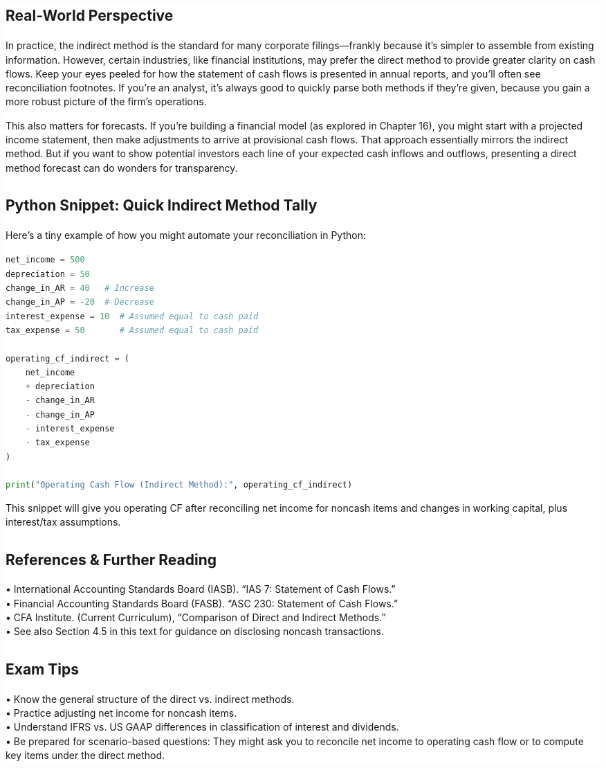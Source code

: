 ## Real-World Perspective

In practice, the indirect method is the standard for many corporate filings—frankly because it’s simpler to assemble from existing information. However, certain industries, like financial institutions, may prefer the direct method to provide greater clarity on cash flows. Keep your eyes peeled for how the statement of cash flows is presented in annual reports, and you’ll often see reconciliation footnotes. If you’re an analyst, it’s always good to quickly parse both methods if they’re given, because you gain a more robust picture of the firm’s operations.

This also matters for forecasts. If you’re building a financial model (as explored in Chapter 16), you might start with a projected income statement, then make adjustments to arrive at provisional cash flows. That approach essentially mirrors the indirect method. But if you want to show potential investors each line of your expected cash inflows and outflows, presenting a direct method forecast can do wonders for transparency.

## Python Snippet: Quick Indirect Method Tally

Here’s a tiny example of how you might automate your reconciliation in Python:

```python
net_income = 500
depreciation = 50
change_in_AR = 40   # Increase
change_in_AP = -20  # Decrease
interest_expense = 10  # Assumed equal to cash paid
tax_expense = 50       # Assumed equal to cash paid

operating_cf_indirect = (
    net_income
    + depreciation
    - change_in_AR
    - change_in_AP
    - interest_expense
    - tax_expense
)

print("Operating Cash Flow (Indirect Method):", operating_cf_indirect)
```

This snippet will give you operating CF after reconciling net income for noncash items and changes in working capital, plus interest/tax assumptions.

## References & Further Reading

• International Accounting Standards Board (IASB). “IAS 7: Statement of Cash Flows.”  
• Financial Accounting Standards Board (FASB). “ASC 230: Statement of Cash Flows.”  
• CFA Institute. (Current Curriculum), “Comparison of Direct and Indirect Methods.”  
• See also Section 4.5 in this text for guidance on disclosing noncash transactions.  

## Exam Tips

• Know the general structure of the direct vs. indirect methods.  
• Practice adjusting net income for noncash items.  
• Understand IFRS vs. US GAAP differences in classification of interest and dividends.  
• Be prepared for scenario-based questions: They might ask you to reconcile net income to operating cash flow or to compute key items under the direct method.  
